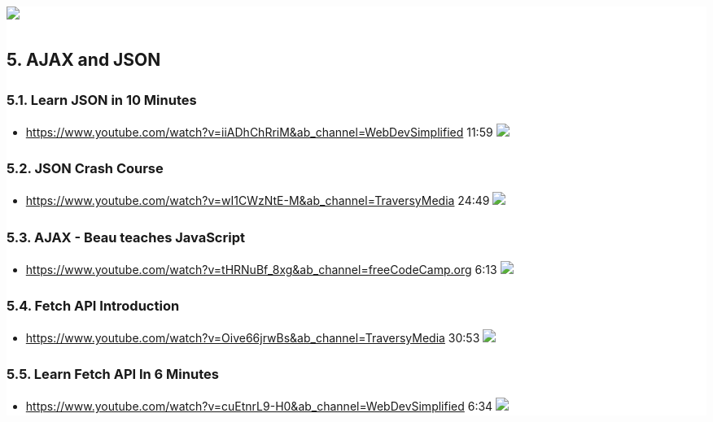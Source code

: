   <img src="https://img.youtube.com/vi/L72fhGm1tfE/maxresdefault.jpg" width=480>

## 5. AJAX and JSON

### 5.1. Learn JSON in 10 Minutes

- https://www.youtube.com/watch?v=iiADhChRriM&ab_channel=WebDevSimplified 11:59
  <img src="https://img.youtube.com/vi/iiADhChRriM/maxresdefault.jpg" width=480>

### 5.2. JSON Crash Course

- https://www.youtube.com/watch?v=wI1CWzNtE-M&ab_channel=TraversyMedia 24:49
  <img src="https://img.youtube.com/vi/wI1CWzNtE-M/maxresdefault.jpg" width=480>

### 5.3. AJAX - Beau teaches JavaScript

- https://www.youtube.com/watch?v=tHRNuBf_8xg&ab_channel=freeCodeCamp.org 6:13
  <img src="https://img.youtube.com/vi/tHRNuBf_8xg/maxresdefault.jpg" width=480>

### 5.4. Fetch API Introduction

- https://www.youtube.com/watch?v=Oive66jrwBs&ab_channel=TraversyMedia 30:53
  <img src="https://img.youtube.com/vi/Oive66jrwBs/maxresdefault.jpg" width=480>

### 5.5. Learn Fetch API In 6 Minutes

- https://www.youtube.com/watch?v=cuEtnrL9-H0&ab_channel=WebDevSimplified 6:34
  <img src="https://img.youtube.com/vi/cuEtnrL9-H0/maxresdefault.jpg" width=480>
